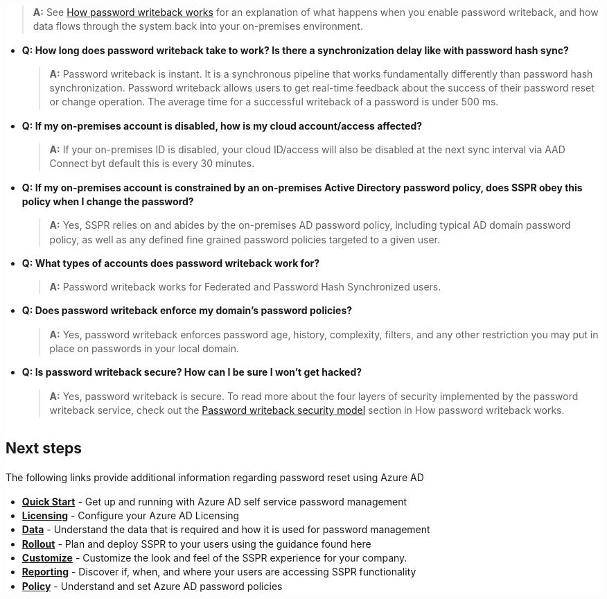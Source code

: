   > **A:** See [How password writeback works](active-directory-passwords-writeback.md) for an explanation of what happens when you enable password writeback, and how data flows through the system back into your on-premises environment.
  >
  >
* **Q:  How long does password writeback take to work?  Is there a synchronization delay like with password hash sync?**

  > **A:** Password writeback is instant. It is a synchronous pipeline that works fundamentally differently than password hash synchronization. Password writeback allows users to get real-time feedback about the success of their password reset or change operation. The average time for a successful writeback of a password is under 500 ms.
  >
  >
* **Q:  If my on-premises account is disabled, how is my cloud account/access affected?**

  > **A:** If your on-premises ID is disabled, your cloud ID/access will also be disabled at the next sync interval via AAD Connect byt default this is every 30 minutes.
  >
  >
* **Q:  If my on-premises account is constrained by an on-premises Active Directory password policy, does SSPR obey this policy when I change the password?**

  > **A:** Yes, SSPR relies on and abides by the on-premises AD password policy, including typical AD domain password policy, as well as any defined fine grained password policies targeted to a given user.
  >
  >
* **Q:  What types of accounts does password writeback work for?**

  > **A:** Password writeback works for Federated and Password Hash Synchronized users.
  >
  >
* **Q:  Does password writeback enforce my domain’s password policies?**

  > **A:** Yes, password writeback enforces password age, history, complexity, filters, and any other restriction you may put in place on passwords in your local domain.
  >
  >
* **Q:  Is password writeback secure?  How can I be sure I won’t get hacked?**

  > **A:** Yes, password writeback is secure. To read more about the four layers of security implemented by the password writeback service, check out the [Password writeback security model](active-directory-passwords-writeback.md#password-writeback-security-model) section in How password writeback works.
  >
  >

## Next steps

The following links provide additional information regarding password reset using Azure AD

* [**Quick Start**](active-directory-passwords-getting-started.md) - Get up and running with Azure AD self service password management 
* [**Licensing**](active-directory-passwords-licensing.md) - Configure your Azure AD Licensing
* [**Data**](active-directory-passwords-data.md) - Understand the data that is required and how it is used for password management
* [**Rollout**](active-directory-passwords-best-practices.md) - Plan and deploy SSPR to your users using the guidance found here
* [**Customize**](active-directory-passwords-customize.md) - Customize the look and feel of the SSPR experience for your company.
* [**Reporting**](active-directory-passwords-reporting.md) - Discover if, when, and where your users are accessing SSPR functionality
* [**Policy**](active-directory-passwords-policy.md) - Understand and set Azure AD password policies
